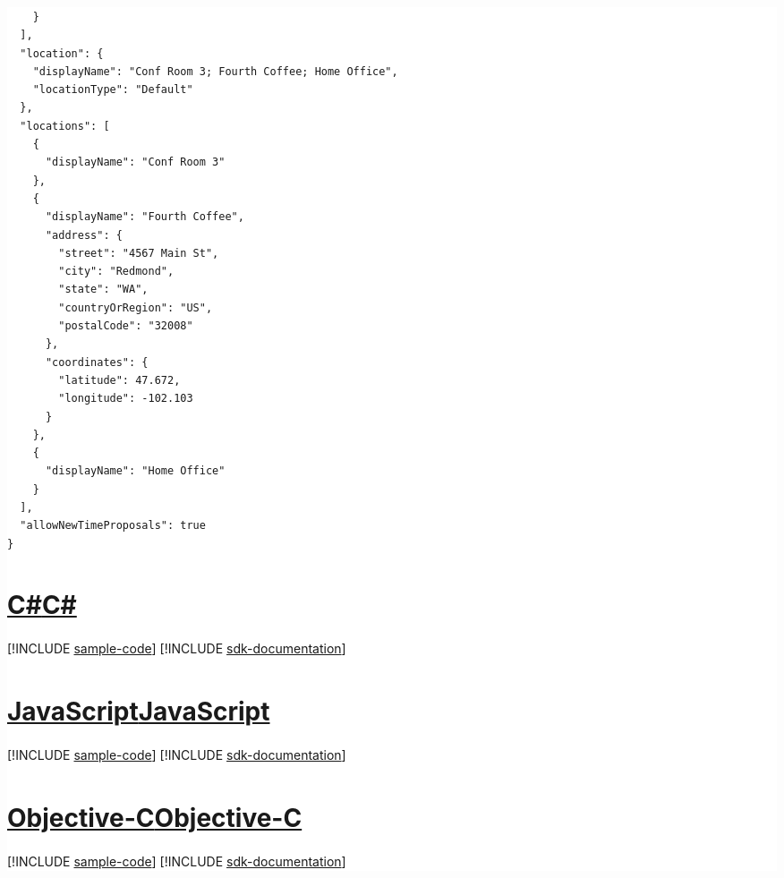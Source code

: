 ```http
    }
  ],
  "location": {
    "displayName": "Conf Room 3; Fourth Coffee; Home Office",
    "locationType": "Default"
  },
  "locations": [
    {
      "displayName": "Conf Room 3"
    },
    {
      "displayName": "Fourth Coffee",
      "address": {
        "street": "4567 Main St",
        "city": "Redmond",
        "state": "WA",
        "countryOrRegion": "US",
        "postalCode": "32008"
      },
      "coordinates": {
        "latitude": 47.672,
        "longitude": -102.103
      }
    },
    {
      "displayName": "Home Office"
    }
  ],
  "allowNewTimeProposals": true
}
```
# <a name="c"></a>[<span data-ttu-id="cf9bf-172">C#</span><span class="sxs-lookup"><span data-stu-id="cf9bf-172">C#</span></span>](#tab/csharp)
[!INCLUDE [sample-code](../includes/snippets/csharp/create-event-from-user-multiple-locations-csharp-snippets.md)]
[!INCLUDE [sdk-documentation](../includes/snippets/snippets-sdk-documentation-link.md)]

# <a name="javascript"></a>[<span data-ttu-id="cf9bf-173">JavaScript</span><span class="sxs-lookup"><span data-stu-id="cf9bf-173">JavaScript</span></span>](#tab/javascript)
[!INCLUDE [sample-code](../includes/snippets/javascript/create-event-from-user-multiple-locations-javascript-snippets.md)]
[!INCLUDE [sdk-documentation](../includes/snippets/snippets-sdk-documentation-link.md)]

# <a name="objective-c"></a>[<span data-ttu-id="cf9bf-174">Objective-C</span><span class="sxs-lookup"><span data-stu-id="cf9bf-174">Objective-C</span></span>](#tab/objc)
[!INCLUDE [sample-code](../includes/snippets/objc/create-event-from-user-multiple-locations-objc-snippets.md)]
[!INCLUDE [sdk-documentation](../includes/snippets/snippets-sdk-documentation-link.md)]
